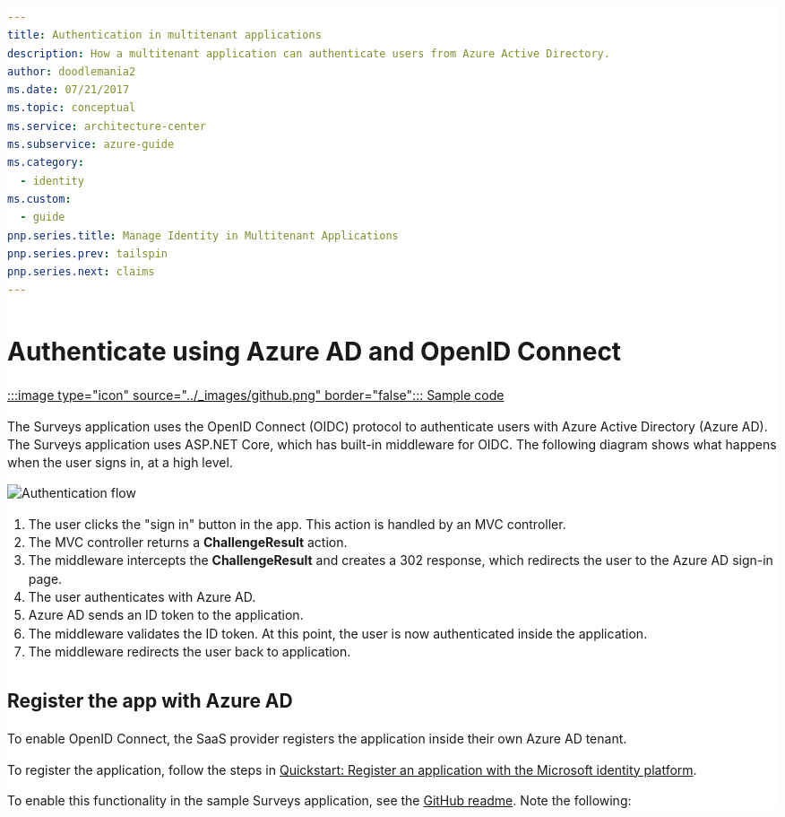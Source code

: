 ```yaml
---
title: Authentication in multitenant applications
description: How a multitenant application can authenticate users from Azure Active Directory.
author: doodlemania2
ms.date: 07/21/2017
ms.topic: conceptual
ms.service: architecture-center
ms.subservice: azure-guide
ms.category:
  - identity
ms.custom:
  - guide
pnp.series.title: Manage Identity in Multitenant Applications
pnp.series.prev: tailspin
pnp.series.next: claims
---
```




# Authenticate using Azure AD and OpenID Connect

[:::image type="icon" source="../_images/github.png" border="false"::: Sample code][sample application]

The Surveys application uses the OpenID Connect (OIDC) protocol to authenticate users with Azure Active Directory (Azure AD). The Surveys application uses ASP.NET Core, which has built-in middleware for OIDC. The following diagram shows what happens when the user signs in, at a high level.

![Authentication flow](./images/auth-flow.png)

1. The user clicks the "sign in" button in the app. This action is handled by an MVC controller.
2. The MVC controller returns a **ChallengeResult** action.
3. The middleware intercepts the **ChallengeResult** and creates a 302 response, which redirects the user to the Azure AD sign-in page.
4. The user authenticates with Azure AD.
5. Azure AD sends an ID token to the application.
6. The middleware validates the ID token. At this point, the user is now authenticated inside the application.
7. The middleware redirects the user back to application.

## Register the app with Azure AD

To enable OpenID Connect, the SaaS provider registers the application inside their own Azure AD tenant.

To register the application, follow the steps in [Quickstart: Register an application with the Microsoft identity platform](/azure/active-directory/develop/quickstart-register-app).

To enable this functionality in the sample Surveys application, see the [GitHub readme](https://github.com/mspnp/multitenant-saas-guidance/blob/master/get-started.md). Note the following:


[claims]: ./claims.md
[cookie-options]: /aspnet/core/security/authentication/cookie#absolute-cookie-expiration
[session-cookie]: https://wikipedia.org/wiki/HTTP_cookie#Session_cookie
[sample application]: https://github.com/mspnp/multitenant-saas-guidance